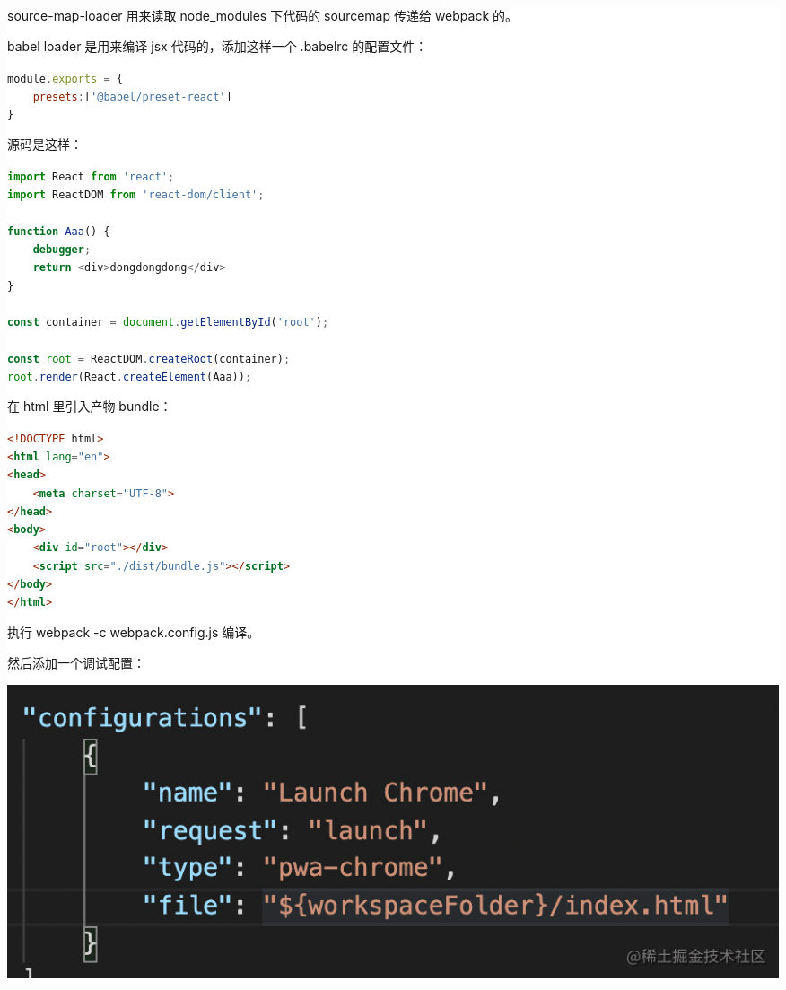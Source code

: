 source-map-loader 用来读取 node_modules 下代码的 sourcemap 传递给 webpack 的。

babel loader 是用来编译 jsx 代码的，添加这样一个 .babelrc 的配置文件：

```javascript
module.exports = {
    presets:['@babel/preset-react']
}
```
源码是这样：
```javascript
import React from 'react';
import ReactDOM from 'react-dom/client';

function Aaa() {
    debugger;
    return <div>dongdongdong</div>
}

const container = document.getElementById('root');

const root = ReactDOM.createRoot(container);
root.render(React.createElement(Aaa));
```
在 html 里引入产物 bundle：
```html
<!DOCTYPE html>
<html lang="en">
<head>
    <meta charset="UTF-8">
</head>
<body>
    <div id="root"></div>
    <script src="./dist/bundle.js"></script>
</body>
</html>
```
执行 webpack -c webpack.config.js 编译。

然后添加一个调试配置：

![](./images/6197a3e79e784122b89e8ed0f6f7fc47~tplv-k3u1fbpfcp-watermark.image.png)
